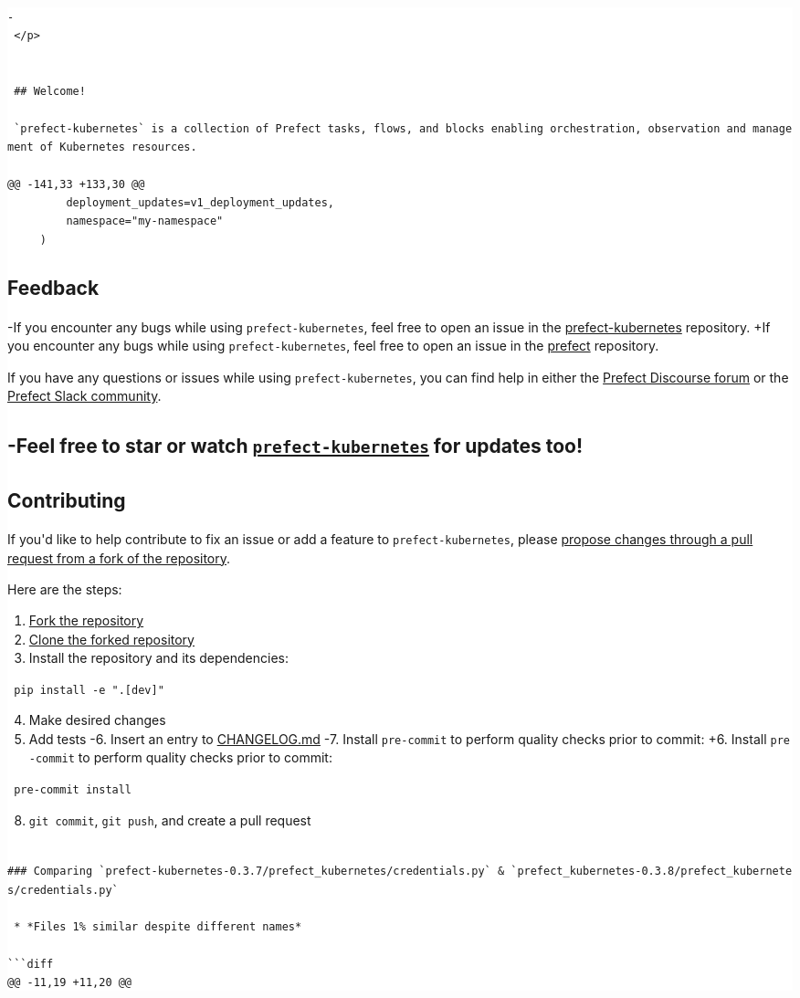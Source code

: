 ```
-
 </p>
 
 
 ## Welcome!
 
 `prefect-kubernetes` is a collection of Prefect tasks, flows, and blocks enabling orchestration, observation and management of Kubernetes resources.
 
@@ -141,33 +133,30 @@
         deployment_updates=v1_deployment_updates,
         namespace="my-namespace"
     )
 ```
 
 ## Feedback
 
-If you encounter any bugs while using `prefect-kubernetes`, feel free to open an issue in the [prefect-kubernetes](https://github.com/PrefectHQ/prefect-kubernetes) repository.
+If you encounter any bugs while using `prefect-kubernetes`, feel free to open an issue in the [prefect](https://github.com/PrefectHQ/prefect) repository.
 
 If you have any questions or issues while using `prefect-kubernetes`, you can find help in either the [Prefect Discourse forum](https://discourse.prefect.io/) or the [Prefect Slack community](https://prefect.io/slack).
 
-Feel free to star or watch [`prefect-kubernetes`](https://github.com/PrefectHQ/prefect-kubernetes) for updates too!
-
 ## Contributing
 
 If you'd like to help contribute to fix an issue or add a feature to `prefect-kubernetes`, please [propose changes through a pull request from a fork of the repository](https://docs.github.com/en/pull-requests/collaborating-with-pull-requests/proposing-changes-to-your-work-with-pull-requests/creating-a-pull-request-from-a-fork).
  
 Here are the steps:
  
 1. [Fork the repository](https://docs.github.com/en/get-started/quickstart/fork-a-repo#forking-a-repository)
 2. [Clone the forked repository](https://docs.github.com/en/get-started/quickstart/fork-a-repo#cloning-your-forked-repository)
 3. Install the repository and its dependencies:
 ```
  pip install -e ".[dev]"
 ```
 4. Make desired changes
 5. Add tests
-6. Insert an entry to [CHANGELOG.md](https://github.com/PrefectHQ/prefect-kubernetes/blob/main/CHANGELOG.md)
-7. Install `pre-commit` to perform quality checks prior to commit:
+6. Install `pre-commit` to perform quality checks prior to commit:
 ```
  pre-commit install
  ```
 8. `git commit`, `git push`, and create a pull request
```

### Comparing `prefect-kubernetes-0.3.7/prefect_kubernetes/credentials.py` & `prefect_kubernetes-0.3.8/prefect_kubernetes/credentials.py`

 * *Files 1% similar despite different names*

```diff
@@ -11,19 +11,20 @@
```
